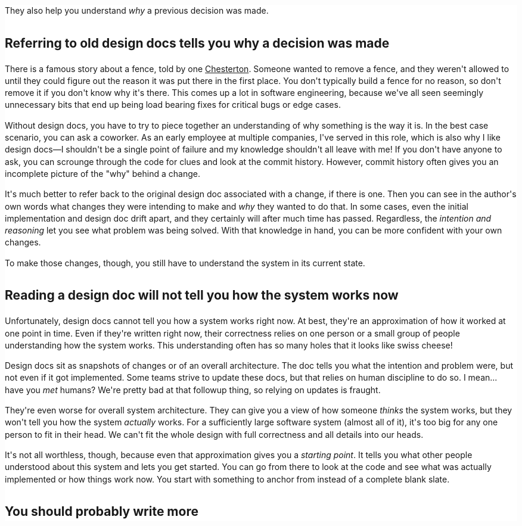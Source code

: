 They also help you understand _why_ a previous decision was made.

## Referring to old design docs tells you why a decision was made

There is a famous story about a fence, told by one [Chesterton](https:&#x2F;&#x2F;en.wikipedia.org&#x2F;wiki&#x2F;Wikipedia:Chesterton%27s%5Ffence). Someone wanted to remove a fence, and they weren&#39;t allowed to until they could figure out the reason it was put there in the first place. You don&#39;t typically build a fence for no reason, so don&#39;t remove it if you don&#39;t know why it&#39;s there. This comes up a lot in software engineering, because we&#39;ve all seen seemingly unnecessary bits that end up being load bearing fixes for critical bugs or edge cases.

Without design docs, you have to try to piece together an understanding of why something is the way it is. In the best case scenario, you can ask a coworker. As an early employee at multiple companies, I&#39;ve served in this role, which is also why I like design docs—I shouldn&#39;t be a single point of failure and my knowledge shouldn&#39;t all leave with me! If you don&#39;t have anyone to ask, you can scrounge through the code for clues and look at the commit history. However, commit history often gives you an incomplete picture of the &quot;why&quot; behind a change.

It&#39;s much better to refer back to the original design doc associated with a change, if there is one. Then you can see in the author&#39;s own words what changes they were intending to make and _why_ they wanted to do that. In some cases, even the initial implementation and design doc drift apart, and they certainly will after much time has passed. Regardless, the _intention and reasoning_ let you see what problem was being solved. With that knowledge in hand, you can be more confident with your own changes.

To make those changes, though, you still have to understand the system in its current state.

## Reading a design doc will not tell you how the system works now

Unfortunately, design docs cannot tell you how a system works right now. At best, they&#39;re an approximation of how it worked at one point in time. Even if they&#39;re written right now, their correctness relies on one person or a small group of people understanding how the system works. This understanding often has so many holes that it looks like swiss cheese!

Design docs sit as snapshots of changes or of an overall architecture. The doc tells you what the intention and problem were, but not even if it got implemented. Some teams strive to update these docs, but that relies on human discipline to do so. I mean... have you _met_ humans? We&#39;re pretty bad at that followup thing, so relying on updates is fraught.

They&#39;re even worse for overall system architecture. They can give you a view of how someone _thinks_ the system works, but they won&#39;t tell you how the system _actually_ works. For a sufficiently large software system (almost all of it), it&#39;s too big for any one person to fit in their head. We can&#39;t fit the whole design with full correctness and all details into our heads.

It&#39;s not all worthless, though, because even that approximation gives you a _starting point_. It tells you what other people understood about this system and lets you get started. You can go from there to look at the code and see what was actually implemented or how things work now. You start with something to anchor from instead of a complete blank slate.

## You should probably write more
